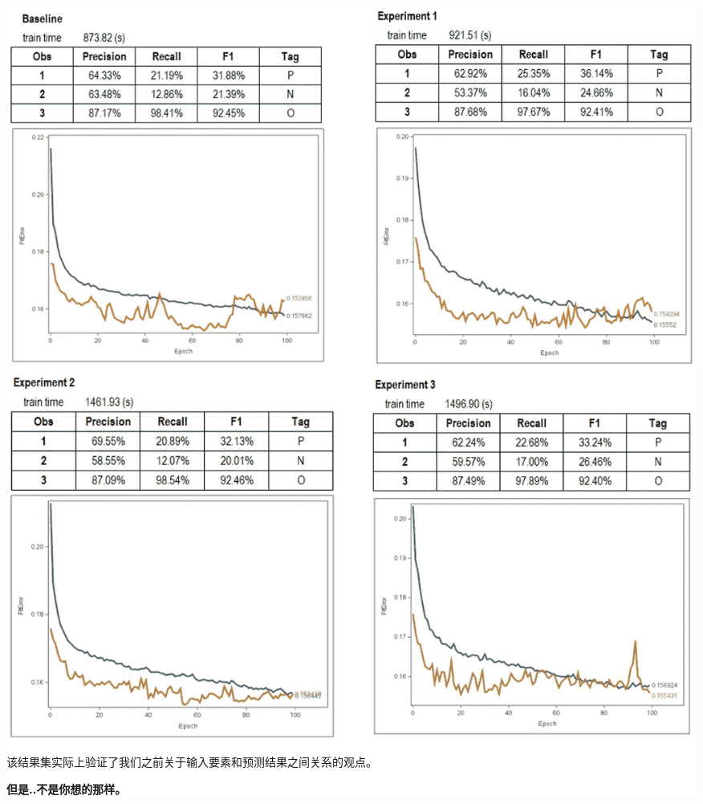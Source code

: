 ![](img/cfdd5c1a4439cc909978db3c15a963c7.png)![](img/52fcd046401ca629c0fe58b9a11fe7b4.png)

该结果集实际上验证了我们之前关于输入要素和预测结果之间关系的观点。

**但是..不是你想的那样。**

